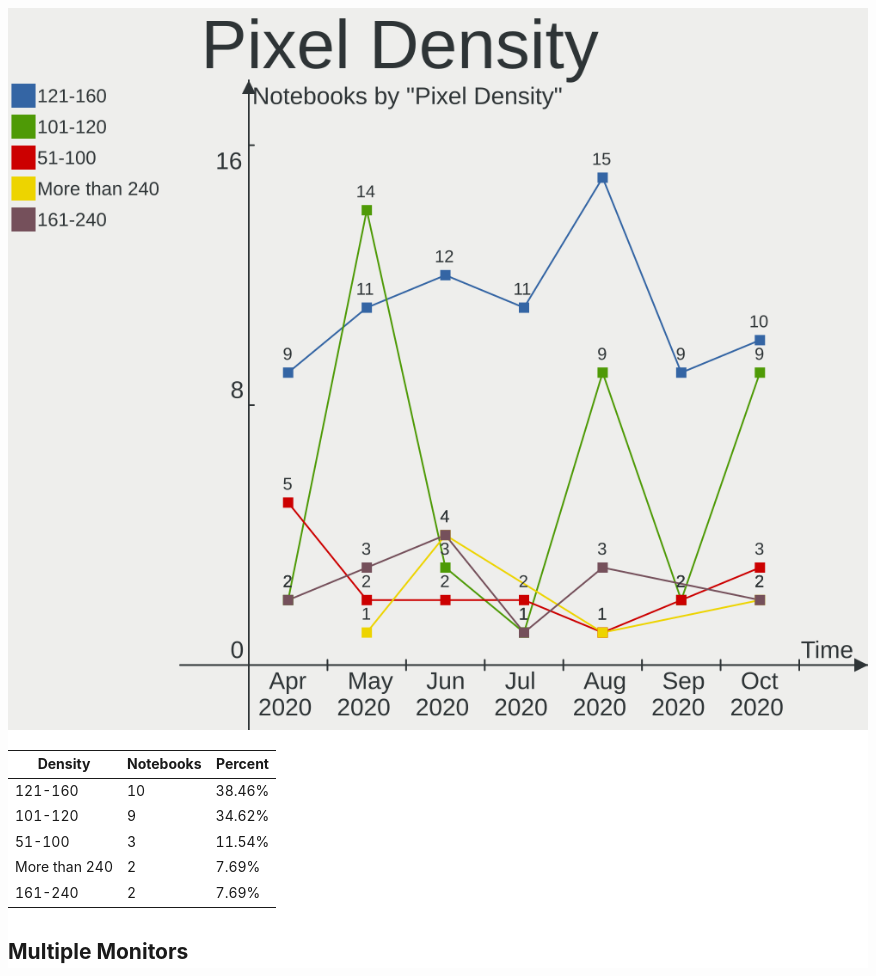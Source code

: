 ![Pixel Density](./images/line_chart/mon_density.svg)

| Density       | Notebooks | Percent |
|---------------|-----------|---------|
| 121-160       | 10        | 38.46%  |
| 101-120       | 9         | 34.62%  |
| 51-100        | 3         | 11.54%  |
| More than 240 | 2         | 7.69%   |
| 161-240       | 2         | 7.69%   |

Multiple Monitors
-----------------
